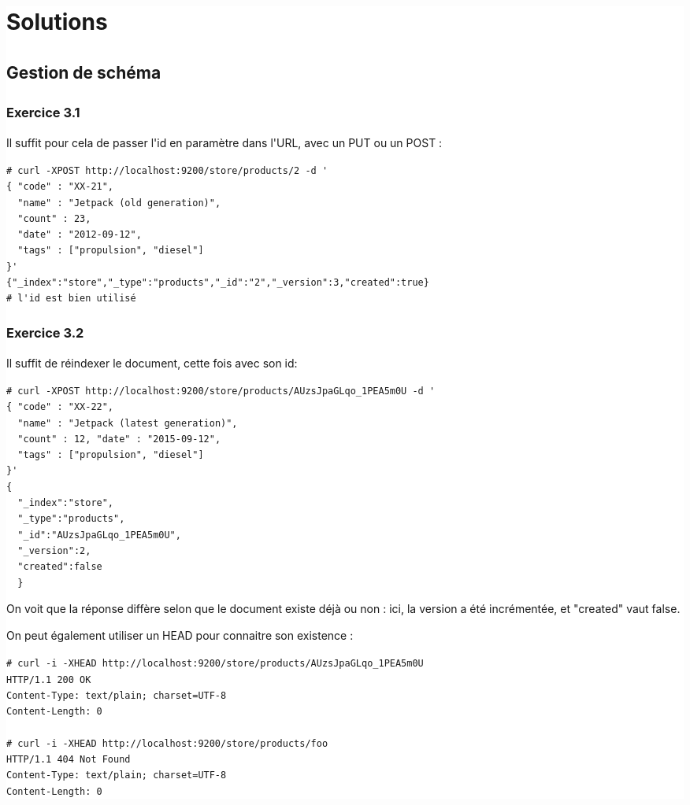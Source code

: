 # Solutions

## Gestion de schéma

### Exercice 3.1

Il suffit pour cela de passer l'id en paramètre dans l'URL, avec un PUT ou un POST :

```
# curl -XPOST http://localhost:9200/store/products/2 -d '
{ "code" : "XX-21",
  "name" : "Jetpack (old generation)",
  "count" : 23,
  "date" : "2012-09-12",
  "tags" : ["propulsion", "diesel"]
}'
{"_index":"store","_type":"products","_id":"2","_version":3,"created":true}
# l'id est bien utilisé
```


### Exercice 3.2

Il suffit de réindexer le document, cette fois avec son id:

```
# curl -XPOST http://localhost:9200/store/products/AUzsJpaGLqo_1PEA5m0U -d '
{ "code" : "XX-22",
  "name" : "Jetpack (latest generation)",
  "count" : 12, "date" : "2015-09-12",
  "tags" : ["propulsion", "diesel"]
}'
{
  "_index":"store",
  "_type":"products",
  "_id":"AUzsJpaGLqo_1PEA5m0U",
  "_version":2,
  "created":false
  }
```

On voit que la réponse diffère selon que le document existe déjà ou non : ici, la version a  été incrémentée, et "created" vaut false.

On peut également utiliser un HEAD pour connaitre son existence :

```
# curl -i -XHEAD http://localhost:9200/store/products/AUzsJpaGLqo_1PEA5m0U
HTTP/1.1 200 OK
Content-Type: text/plain; charset=UTF-8
Content-Length: 0

# curl -i -XHEAD http://localhost:9200/store/products/foo
HTTP/1.1 404 Not Found
Content-Type: text/plain; charset=UTF-8
Content-Length: 0

```
